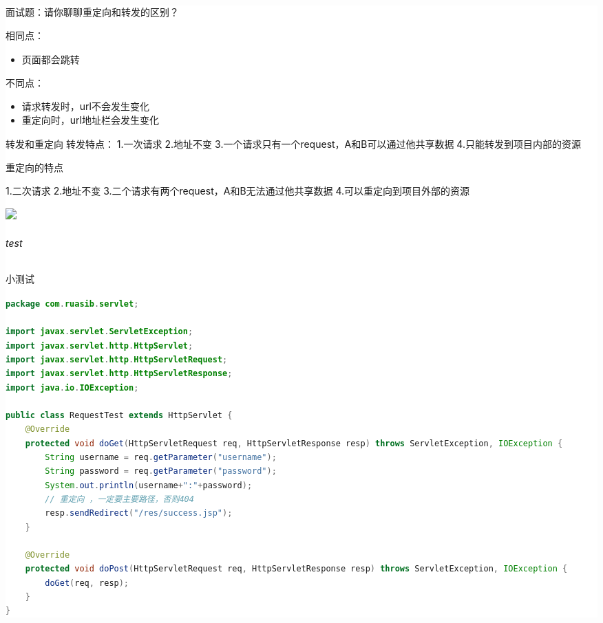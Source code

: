 面试题：请你聊聊重定向和转发的区别？

相同点：

- 页面都会跳转

不同点：

- 请求转发时，url不会发生变化
- 重定向时，url地址栏会发生变化

转发和重定向
转发特点：
1.一次请求
2.地址不变
3.一个请求只有一个request，A和B可以通过他共享数据
4.只能转发到项目内部的资源

重定向的特点

1.二次请求
2.地址不变
3.二个请求有两个request，A和B无法通过他共享数据
4.可以重定向到项目外部的资源

![](D:\typora\java\day01\新建文件夹\54.jpg)



###### test

小测试

```java
package com.ruasib.servlet;

import javax.servlet.ServletException;
import javax.servlet.http.HttpServlet;
import javax.servlet.http.HttpServletRequest;
import javax.servlet.http.HttpServletResponse;
import java.io.IOException;

public class RequestTest extends HttpServlet {
    @Override
    protected void doGet(HttpServletRequest req, HttpServletResponse resp) throws ServletException, IOException {
        String username = req.getParameter("username");
        String password = req.getParameter("password");
        System.out.println(username+":"+password);
        // 重定向 ，一定要主要路径，否则404 
        resp.sendRedirect("/res/success.jsp");
    }

    @Override
    protected void doPost(HttpServletRequest req, HttpServletResponse resp) throws ServletException, IOException {
        doGet(req, resp);
    }
}

```
